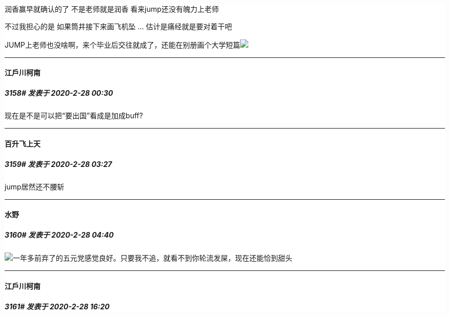 润香赢早就确认的了 不是老师就是润香 看来jump还没有魄力上老师


不过我担心的是 如果筒井接下来画飞机坠 ...</blockquote>
估计是痛经就是要对着干吧


JUMP上老师也没啥啊，来个毕业后交往就成了，还能在别册画个大学短篇<img src="https://static.saraba1st.com/image/smiley/face2017/058.png" referrerpolicy="no-referrer">







-----

####  江戶川柯南  
##### 3158#       发表于 2020-2-28 00:30




现在是不是可以把“要出国”看成是加成buff?







-----

####  百升飞上天  
##### 3159#       发表于 2020-2-28 03:27




jump居然还不腰斩







-----

####  水野  
##### 3160#       发表于 2020-2-28 04:40



<img src="https://static.saraba1st.com/image/smiley/face2017/067.png" referrerpolicy="no-referrer">一年多前弃了的五元党感觉良好。只要我不追，就看不到你轮流发屎，现在还能恰到甜头







-----

####  江戶川柯南  
##### 3161#       发表于 2020-2-28 16:20

